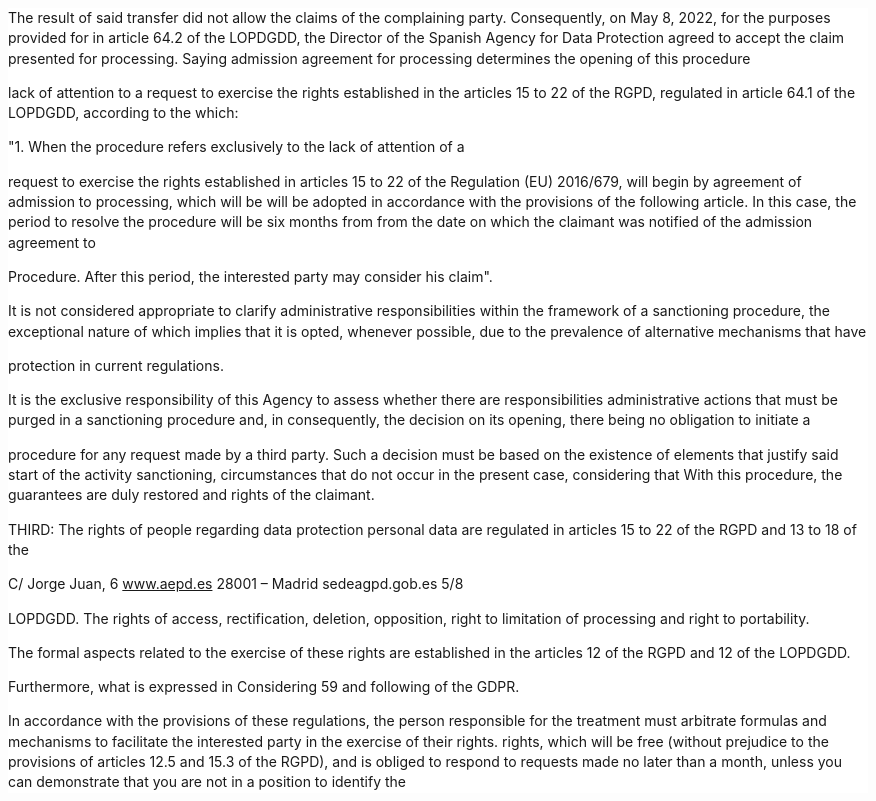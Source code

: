 The result of said transfer did not allow the claims of the
complaining party. Consequently, on May 8, 2022, for the purposes
provided for in article 64.2 of the LOPDGDD, the Director of the Spanish Agency for
Data Protection agreed to accept the claim presented for processing. Saying
admission agreement for processing determines the opening of this procedure

lack of attention to a request to exercise the rights established in the
articles 15 to 22 of the RGPD, regulated in article 64.1 of the LOPDGDD, according to the
which:

"1. When the procedure refers exclusively to the lack of attention of a

request to exercise the rights established in articles 15 to 22 of the
Regulation (EU) 2016/679, will begin by agreement of admission to processing, which will be
will be adopted in accordance with the provisions of the following article.
In this case, the period to resolve the procedure will be six months from
from the date on which the claimant was notified of the admission agreement to

Procedure. After this period, the interested party may consider his
claim".

It is not considered appropriate to clarify administrative responsibilities within the framework
of a sanctioning procedure, the exceptional nature of which implies that it is opted,
whenever possible, due to the prevalence of alternative mechanisms that have

protection in current regulations.

It is the exclusive responsibility of this Agency to assess whether there are responsibilities
administrative actions that must be purged in a sanctioning procedure and, in
consequently, the decision on its opening, there being no obligation to initiate a

procedure for any request made by a third party. Such a decision must
be based on the existence of elements that justify said start of the activity
sanctioning, circumstances that do not occur in the present case, considering that
With this procedure, the guarantees are duly restored and
rights of the claimant.

THIRD: The rights of people regarding data protection
personal data are regulated in articles 15 to 22 of the RGPD and 13 to 18 of the

C/ Jorge Juan, 6 www.aepd.es
28001 – Madrid sedeagpd.gob.es 5/8

LOPDGDD. The rights of access, rectification, deletion,
opposition, right to limitation of processing and right to portability.

The formal aspects related to the exercise of these rights are established in the
articles 12 of the RGPD and 12 of the LOPDGDD.

Furthermore, what is expressed in Considering 59 and following of the
GDPR.

In accordance with the provisions of these regulations, the person responsible for the treatment
must arbitrate formulas and mechanisms to facilitate the interested party in the exercise of their rights.
rights, which will be free (without prejudice to the provisions of articles 12.5 and 15.3
of the RGPD), and is obliged to respond to requests made no later than a
month, unless you can demonstrate that you are not in a position to identify the
